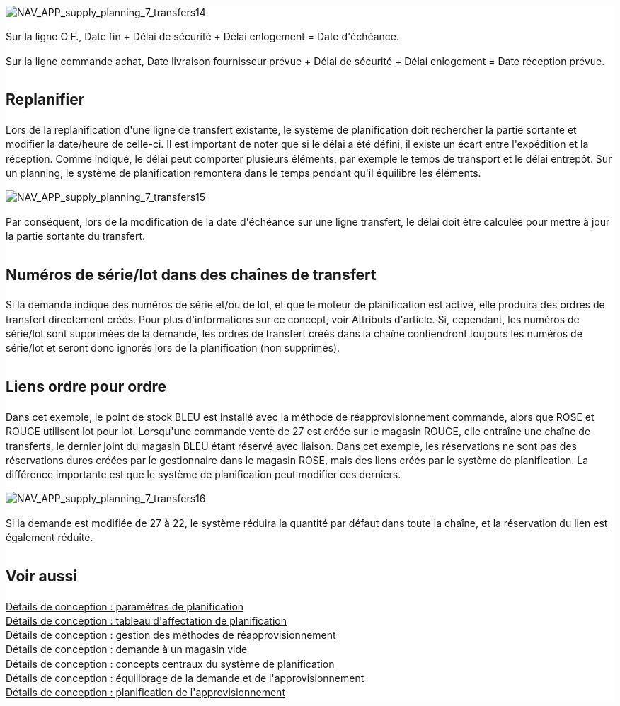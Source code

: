 ![](media/nav_app_supply_planning_7_transfers14.png "NAV_APP_supply_planning_7_transfers14")  
  
Sur la ligne O.F., Date fin + Délai de sécurité + Délai enlogement = Date d'échéance.  
  
Sur la ligne commande achat, Date livraison fournisseur prévue + Délai de sécurité + Délai enlogement = Date réception prévue.  
  
## <a name="reschedule"></a>Replanifier  
Lors de la replanification d'une ligne de transfert existante, le système de planification doit rechercher la partie sortante et modifier la date/heure de celle-ci. Il est important de noter que si le délai a été défini, il existe un écart entre l'expédition et la réception. Comme indiqué, le délai peut comporter plusieurs éléments, par exemple le temps de transport et le délai entrepôt. Sur un planning, le système de planification remontera dans le temps pendant qu'il équilibre les éléments.  
  
![](media/nav_app_supply_planning_7_transfers15.png "NAV_APP_supply_planning_7_transfers15")  
  
Par conséquent, lors de la modification de la date d'échéance sur une ligne transfert, le délai doit être calculée pour mettre à jour la partie sortante du transfert.  
  
## <a name="seriallot-numbers-in-transfer-chains"></a>Numéros de série/lot dans des chaînes de transfert  
Si la demande indique des numéros de série et/ou de lot, et que le moteur de planification est activé, elle produira des ordres de transfert directement créés. Pour plus d'informations sur ce concept, voir Attributs d'article. Si, cependant, les numéros de série/lot sont supprimées de la demande, les ordres de transfert créés dans la chaîne contiendront toujours les numéros de série/lot et seront donc ignorés lors de la planification (non supprimés).  
  
## <a name="order-to-order-links"></a>Liens ordre pour ordre  
Dans cet exemple, le point de stock BLEU est installé avec la méthode de réapprovisionnement commande, alors que ROSE et ROUGE utilisent lot pour lot. Lorsqu'une commande vente de 27 est créée sur le magasin ROUGE, elle entraîne une chaîne de transferts, le dernier joint du magasin BLEU étant réservé avec liaison. Dans cet exemple, les réservations ne sont pas des réservations dures créées par le gestionnaire dans le magasin ROSE, mais des liens créés par le système de planification. La différence importante est que le système de planification peut modifier ces derniers.  
  
![](media/nav_app_supply_planning_7_transfers16.png "NAV_APP_supply_planning_7_transfers16")  
  
Si la demande est modifiée de 27 à 22, le système réduira la quantité par défaut dans toute la chaîne, et la réservation du lien est également réduite.  
  
## <a name="see-also"></a>Voir aussi  
[Détails de conception : paramètres de planification](design-details-planning-parameters.md)   
[Détails de conception : tableau d'affectation de planification](design-details-planning-assignment-table.md)   
[Détails de conception : gestion des méthodes de réapprovisionnement](design-details-handling-reordering-policies.md)   
[Détails de conception : demande à un magasin vide](design-details-demand-at-blank-location.md)   
[Détails de conception : concepts centraux du système de planification](design-details-central-concepts-of-the-planning-system.md)   
[Détails de conception : équilibrage de la demande et de l'approvisionnement](design-details-balancing-demand-and-supply.md)   
[Détails de conception : planification de l'approvisionnement](design-details-supply-planning.md)
